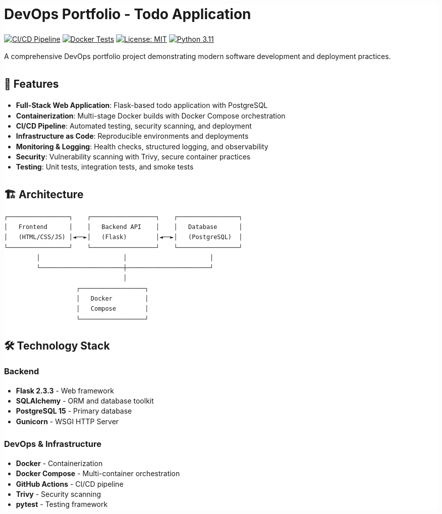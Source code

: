 # DevOps Portfolio - Todo Application

[![CI/CD Pipeline](https://github.com/k1marzec/devops-portfolio-app/actions/workflows/ci-cd.yml/badge.svg)](https://github.com/k1marzec/devops-portfolio-app/actions/workflows/ci-cd.yml)
[![Docker Tests](https://github.com/k1marzec/devops-portfolio-app/actions/workflows/docker-test.yml/badge.svg)](https://github.com/k1marzec/devops-portfolio-app/actions/workflows/docker-test.yml)
[![License: MIT](https://img.shields.io/badge/License-MIT-yellow.svg)](https://opensource.org/licenses/MIT)
[![Python 3.11](https://img.shields.io/badge/python-3.11-blue.svg)](https://www.python.org/downloads/release/python-3110/)

A comprehensive DevOps portfolio project demonstrating modern software development and deployment practices.

## 🚀 Features

- **Full-Stack Web Application**: Flask-based todo application with PostgreSQL
- **Containerization**: Multi-stage Docker builds with Docker Compose orchestration
- **CI/CD Pipeline**: Automated testing, security scanning, and deployment
- **Infrastructure as Code**: Reproducible environments and deployments
- **Monitoring & Logging**: Health checks, structured logging, and observability
- **Security**: Vulnerability scanning with Trivy, secure container practices
- **Testing**: Unit tests, integration tests, and smoke tests

## 🏗️ Architecture

```
┌─────────────────┐    ┌──────────────────┐    ┌─────────────────┐
│   Frontend      │    │   Backend API    │    │   Database      │
│   (HTML/CSS/JS) │◄──►│   (Flask)        │◄──►│   (PostgreSQL)  │
└─────────────────┘    └──────────────────┘    └─────────────────┘
         │                       │                       │
         └───────────────────────┼───────────────────────┘
                                 │
                    ┌──────────────────┐
                    │   Docker         │
                    │   Compose        │
                    └──────────────────┘
```

## 🛠️ Technology Stack

### Backend
- **Flask 2.3.3** - Web framework
- **SQLAlchemy** - ORM and database toolkit
- **PostgreSQL 15** - Primary database
- **Gunicorn** - WSGI HTTP Server

### DevOps & Infrastructure
- **Docker** - Containerization
- **Docker Compose** - Multi-container orchestration  
- **GitHub Actions** - CI/CD pipeline
- **Trivy** - Security scanning
- **pytest** - Testing framework
